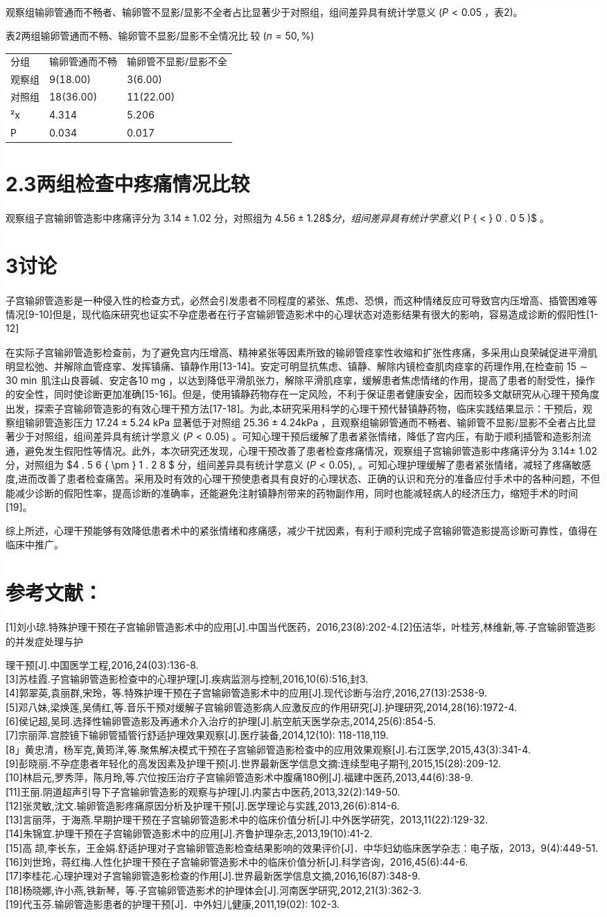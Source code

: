 观察组输卵管通而不畅者、输卵管不显影/显影不全者占比显著少于对照组，组间差异具有统计学意义 $( P { < } 0 . 0 5$ ，表2)。

表2两组输卵管通而不畅、输卵管不显影/显影不全情况比 较 $( n { = } 5 0 , \% )$   

<html><body><table><tr><td>分组</td><td>输卵管通而不畅</td><td>输卵管不显影/显影不全</td></tr><tr><td>观察组</td><td>9(18.00)</td><td>3(6.00)</td></tr><tr><td>对照组</td><td>18(36.00)</td><td>11(22.00)</td></tr><tr><td>²x</td><td>4.314</td><td>5.206</td></tr><tr><td>P</td><td>0.034</td><td>0.017</td></tr></table></body></html>

# 2.3两组检查中疼痛情况比较

观察组子宫输卵管造影中疼痛评分为 $3 . 1 4 { \pm } 1 . 0 2$ 分，对照组为 $4 . 5 6 { \pm } 1 . 2 8 \$ 分，组间差异具有统计学意义$( P { < } 0 . 0 5 )$ 。

# 3讨论

子宫输卵管造影是一种侵入性的检查方式，必然会引发患者不同程度的紧张、焦虑、恐惧，而这种情绪反应可导致宫内压增高、插管困难等情况[9-10]但是，现代临床研究也证实不孕症患者在行子宫输卵管造影术中的心理状态对造影结果有很大的影响，容易造成诊断的假阳性[1-12]

在实际子宫输卵管造影检查前，为了避免宫内压增高、精神紧张等因素所致的输卵管痉挛性收缩和扩张性疼痛，多采用山良荣碱促进平滑肌明显松弛、并解除血管痉挛、发挥镇痛、镇静作用[13-14]。安定可明显抗焦虑、镇静、解除内镜检查肌肉痉挛的药理作用,在检查前 $1 5 { \sim } 3 0 \ \operatorname* { m i n }$ 肌注山良蓉碱、安定各$\boldsymbol { \mathrm { 1 0 ~ m g } }$ ，以达到降低平滑肌张力，解除平滑肌痉挛，缓解患者焦虑情绪的作用，提高了患者的耐受性，操作的安全性，同时使诊断更加准确[15-16]。但是，使用镇静药物存在一定风险，不利于保证患者健康安全，因而较多文献研究从心理干预角度出发，探索子宫输卵管造影的有效心理干预方法[17-18]。为此,本研究采用科学的心理干预代替镇静药物，临床实践结果显示：干预后，观察组输卵管造影压力 $1 7 . 2 4 { \pm } 5 . 2 4 \mathrm { \ k P a }$ 显著低于对照组 $2 5 . 3 6 { \pm } 4 . 2 4 \mathrm { k P a }$ ，且观察组输卵管通而不畅者、输卵管不显影/显影不全者占比显著少于对照组，组间差异具有统计学意义 $( P { < } 0 . 0 5 )$ 。可知心理干预后缓解了患者紧张情绪，降低了宫内压，有助于顺利插管和造影剂流通，避免发生假阳性等情况。此外，本次研究还发现，心理干预改善了患者检查疼痛情况，观察组子宫输卵管造影中疼痛评分为 $3 . 1 4 \pm$ 1.02分，对照组为 $4 . 5 6 { \pm } 1 . 2 8 \$ 分，组间差异具有统计学意义 $( P { < } 0 . 0 5 ) ,$ 。可知心理护理缓解了患者紧张情绪，减轻了疼痛敏感度,进而改善了患者检查痛苦。采用及时有效的心理干预使患者具有良好的心理状态、正确的认识和充分的准备应付手术中的各种问题，不但能减少诊断的假阳性率，提高诊断的准确率，还能避免注射镇静剂带来的药物副作用，同时也能减轻病人的经济压力，缩短手术的时间[19]。

综上所述，心理干预能够有效降低患者术中的紧张情绪和疼痛感，减少干扰因素，有利于顺利完成子宫输卵管造影提高诊断可靠性，值得在临床中推广。

# 参考文献：

[1]刘小琼.特殊护理干预在子宫输卵管造影术中的应用[J].中国当代医药，2016,23(8):202-4.[2]伍洁华，叶桂芳,林维新,等.子宫输卵管造影的并发症处理与护

理干预[J].中国医学工程,2016,24(03):136-8.  
[3]苏桂霞.子宫输卵管造影检查中的心理护理[J].疾病监测与控制,2016,10(6):516,封3.  
[4]郭翠英,袁丽群,宋玲，等.特殊护理干预在子宫输卵管造影术中的应用[J].现代诊断与治疗,2016,27(13):2538-9.  
[5]邓八妹,梁焕莲,吴倩红,等.音乐干预对缓解子宫输卵管造影病人应激反应的作用研究[J].护理研究,2014,28(16):1972-4.  
[6]侯记超,吴珂.选择性输卵管造影及再通术介入治疗的护理[J].航空航天医学杂志,2014,25(6):854-5.  
[7]宗丽萍.宫腔镜下输卵管插管行舒适护理效果观察[J].医疗装备,2014,12(10): 118-118,119.  
[8」黄忠清，杨军克,黄筠洋,等.聚焦解决模式干预在子宫输卵管造影检查中的应用效果观察[J].右江医学,2015,43(3):341-4.  
[9]彭晓丽.不孕症患者年轻化的高发因素及护理干预[J].世界最新医学信息文摘:连续型电子期刊,2015,15(28):209-12.  
[10]林启元,罗秀萍，陈月玲,等.穴位按压治疗子宫输卵管造影术中腹痛180例[J].福建中医药,2013,44(6):38-9.  
[11]王丽.阴道超声引导下子宫输卵管造影的观察与护理[J].内蒙古中医药,2013,32(2):149-50.  
[12]张灵敏,沈文.输卵管造影疼痛原因分析及护理干预[J].医学理论与实践,2013,26(6):814-6.  
[13]言丽萍，于海燕.早期护理干预在子宫输卵管造影术中的临床价值分析[J].中外医学研究，2013,11(22):129-32.  
[14]朱锦宜.护理干预在子宫输卵管造影术中的应用[J].齐鲁护理杂志,2013,19(10):41-2.  
[15]高 颉,李长东，王金娟.舒适护理对子宫输卵管造影检查结果影响的效果评价[J]．中华妇幼临床医学杂志：电子版，2013，9(4):449-51.  
[16]刘世玲，蒋红梅.人性化护理干预在子宫输卵管造影术中的临床价值分析[J].科学咨询，2016,45(6):44-6.  
[17]李桂花.心理护理对子宫输卵管造影检查的作用[J].世界最新医学信息文摘,2016,16(87):348-9.  
[18]杨晓娜,许小燕,铁新琴，等.子宫输卵管造影术的护理体会[J].河南医学研究,2012,21(3):362-3.  
[19]代玉芬.输卵管造影患者的护理干预[J]．中外妇儿健康,2011,19(02): 102-3.
